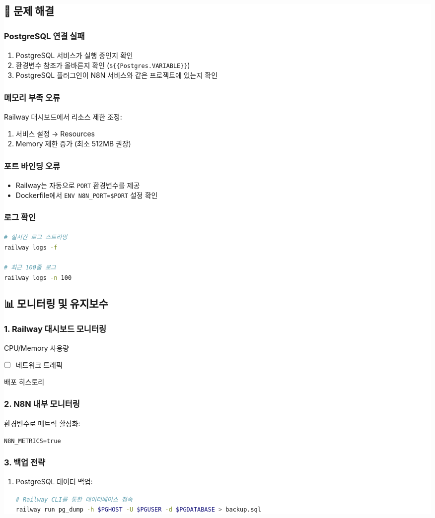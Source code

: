 ## 🔧 문제 해결

### PostgreSQL 연결 실패

1. PostgreSQL 서비스가 실행 중인지 확인
2. 환경변수 참조가 올바른지 확인 (`${{Postgres.VARIABLE}}`)
3. PostgreSQL 플러그인이 N8N 서비스와 같은 프로젝트에 있는지 확인

### 메모리 부족 오류

Railway 대시보드에서 리소스 제한 조정:

1. 서비스 설정 → Resources
2. Memory 제한 증가 (최소 512MB 권장)

### 포트 바인딩 오류

- Railway는 자동으로 `PORT` 환경변수를 제공
- Dockerfile에서 `ENV N8N_PORT=$PORT` 설정 확인

### 로그 확인

```bash
# 실시간 로그 스트리밍
railway logs -f

# 최근 100줄 로그
railway logs -n 100
```

## 📊 모니터링 및 유지보수

### 1. Railway 대시보드 모니터링

CPU/Memory 사용량

- [ ] 네트워크 트래픽

배포 히스토리

### 2. N8N 내부 모니터링

환경변수로 메트릭 활성화:

```env
N8N_METRICS=true
```

### 3. 백업 전략

1. PostgreSQL 데이터 백업:

   ```bash
   # Railway CLI를 통한 데이터베이스 접속
   railway run pg_dump -h $PGHOST -U $PGUSER -d $PGDATABASE > backup.sql
   ```
